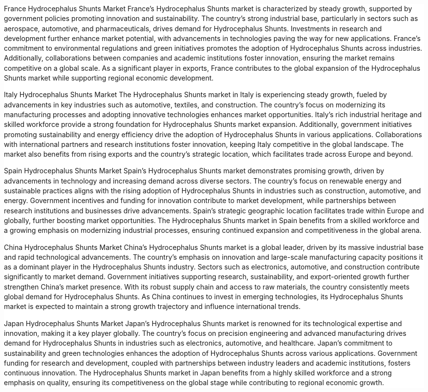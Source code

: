 France Hydrocephalus Shunts Market
France’s Hydrocephalus Shunts market is characterized by steady growth, supported by government policies promoting innovation and sustainability. The country’s strong industrial base, particularly in sectors such as aerospace, automotive, and pharmaceuticals, drives demand for Hydrocephalus Shunts. Investments in research and development further enhance market potential, with advancements in technologies paving the way for new applications. France’s commitment to environmental regulations and green initiatives promotes the adoption of Hydrocephalus Shunts across industries. Additionally, collaborations between companies and academic institutions foster innovation, ensuring the market remains competitive on a global scale. As a significant player in exports, France contributes to the global expansion of the Hydrocephalus Shunts market while supporting regional economic development.

Italy Hydrocephalus Shunts Market
The Hydrocephalus Shunts market in Italy is experiencing steady growth, fueled by advancements in key industries such as automotive, textiles, and construction. The country’s focus on modernizing its manufacturing processes and adopting innovative technologies enhances market opportunities. Italy’s rich industrial heritage and skilled workforce provide a strong foundation for Hydrocephalus Shunts market expansion. Additionally, government initiatives promoting sustainability and energy efficiency drive the adoption of Hydrocephalus Shunts in various applications. Collaborations with international partners and research institutions foster innovation, keeping Italy competitive in the global landscape. The market also benefits from rising exports and the country’s strategic location, which facilitates trade across Europe and beyond.

Spain Hydrocephalus Shunts Market
Spain’s Hydrocephalus Shunts market demonstrates promising growth, driven by advancements in technology and increasing demand across diverse sectors. The country’s focus on renewable energy and sustainable practices aligns with the rising adoption of Hydrocephalus Shunts in industries such as construction, automotive, and energy. Government incentives and funding for innovation contribute to market development, while partnerships between research institutions and businesses drive advancements. Spain’s strategic geographic location facilitates trade within Europe and globally, further boosting market opportunities. The Hydrocephalus Shunts market in Spain benefits from a skilled workforce and a growing emphasis on modernizing industrial processes, ensuring continued expansion and competitiveness in the global arena.

China Hydrocephalus Shunts Market
China’s Hydrocephalus Shunts market is a global leader, driven by its massive industrial base and rapid technological advancements. The country’s emphasis on innovation and large-scale manufacturing capacity positions it as a dominant player in the Hydrocephalus Shunts industry. Sectors such as electronics, automotive, and construction contribute significantly to market demand. Government initiatives supporting research, sustainability, and export-oriented growth further strengthen China’s market presence. With its robust supply chain and access to raw materials, the country consistently meets global demand for Hydrocephalus Shunts. As China continues to invest in emerging technologies, its Hydrocephalus Shunts market is expected to maintain a strong growth trajectory and influence international trends.

Japan Hydrocephalus Shunts Market
Japan’s Hydrocephalus Shunts market is renowned for its technological expertise and innovation, making it a key player globally. The country’s focus on precision engineering and advanced manufacturing drives demand for Hydrocephalus Shunts in industries such as electronics, automotive, and healthcare. Japan’s commitment to sustainability and green technologies enhances the adoption of Hydrocephalus Shunts across various applications. Government funding for research and development, coupled with partnerships between industry leaders and academic institutions, fosters continuous innovation. The Hydrocephalus Shunts market in Japan benefits from a highly skilled workforce and a strong emphasis on quality, ensuring its competitiveness on the global stage while contributing to regional economic growth.
